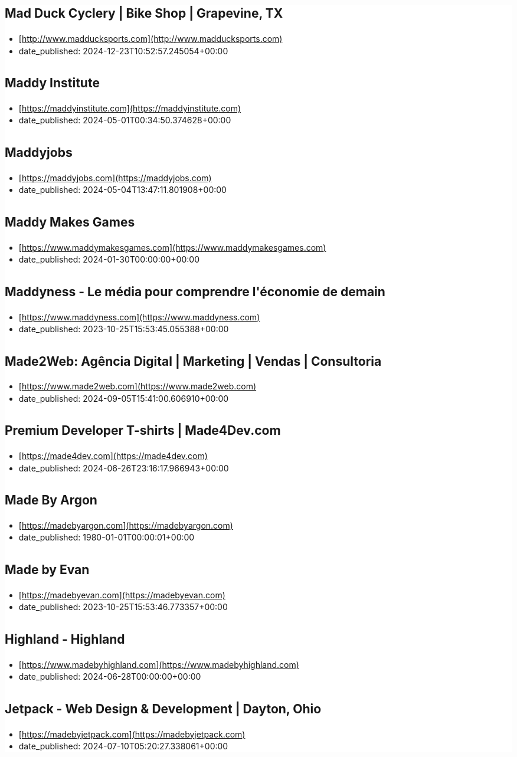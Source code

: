  ## Mad Duck Cyclery | Bike Shop | Grapevine, TX
 - [http://www.madducksports.com](http://www.madducksports.com)
 - date_published: 2024-12-23T10:52:57.245054+00:00

 ## Maddy Institute
 - [https://maddyinstitute.com](https://maddyinstitute.com)
 - date_published: 2024-05-01T00:34:50.374628+00:00

 ## Maddyjobs
 - [https://maddyjobs.com](https://maddyjobs.com)
 - date_published: 2024-05-04T13:47:11.801908+00:00

 ## Maddy Makes Games
 - [https://www.maddymakesgames.com](https://www.maddymakesgames.com)
 - date_published: 2024-01-30T00:00:00+00:00

 ## Maddyness - Le média pour comprendre l'économie de demain
 - [https://www.maddyness.com](https://www.maddyness.com)
 - date_published: 2023-10-25T15:53:45.055388+00:00

 ## Made2Web: Agência Digital | Marketing | Vendas | Consultoria
 - [https://www.made2web.com](https://www.made2web.com)
 - date_published: 2024-09-05T15:41:00.606910+00:00

 ## Premium Developer T-shirts | Made4Dev.com
 - [https://made4dev.com](https://made4dev.com)
 - date_published: 2024-06-26T23:16:17.966943+00:00

 ## Made By Argon
 - [https://madebyargon.com](https://madebyargon.com)
 - date_published: 1980-01-01T00:00:01+00:00

 ## Made by Evan
 - [https://madebyevan.com](https://madebyevan.com)
 - date_published: 2023-10-25T15:53:46.773357+00:00

 ## Highland - Highland
 - [https://www.madebyhighland.com](https://www.madebyhighland.com)
 - date_published: 2024-06-28T00:00:00+00:00

 ## Jetpack - Web Design & Development | Dayton, Ohio
 - [https://madebyjetpack.com](https://madebyjetpack.com)
 - date_published: 2024-07-10T05:20:27.338061+00:00

